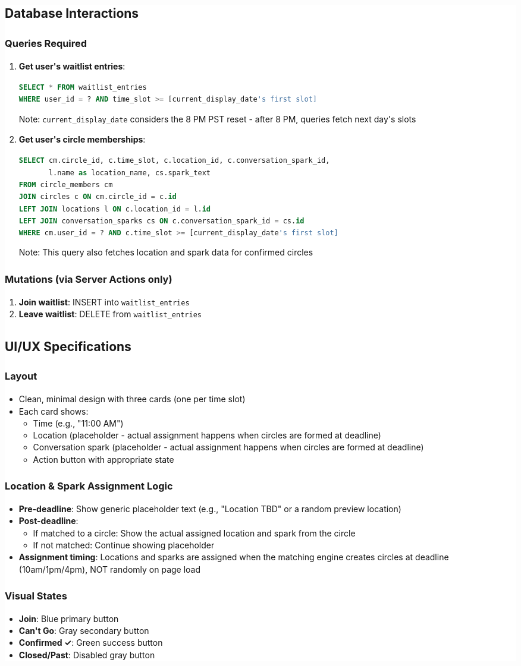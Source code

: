 ## Database Interactions

### Queries Required
1. **Get user's waitlist entries**: 
   ```sql
   SELECT * FROM waitlist_entries 
   WHERE user_id = ? AND time_slot >= [current_display_date's first slot]
   ```
   Note: `current_display_date` considers the 8 PM PST reset - after 8 PM, queries fetch next day's slots

2. **Get user's circle memberships**:
   ```sql
   SELECT cm.circle_id, c.time_slot, c.location_id, c.conversation_spark_id,
          l.name as location_name, cs.spark_text
   FROM circle_members cm
   JOIN circles c ON cm.circle_id = c.id
   LEFT JOIN locations l ON c.location_id = l.id
   LEFT JOIN conversation_sparks cs ON c.conversation_spark_id = cs.id
   WHERE cm.user_id = ? AND c.time_slot >= [current_display_date's first slot]
   ```
   Note: This query also fetches location and spark data for confirmed circles

### Mutations (via Server Actions only)
1. **Join waitlist**: INSERT into `waitlist_entries`
2. **Leave waitlist**: DELETE from `waitlist_entries`

## UI/UX Specifications

### Layout
- Clean, minimal design with three cards (one per time slot)
- Each card shows:
  - Time (e.g., "11:00 AM")
  - Location (placeholder - actual assignment happens when circles are formed at deadline)
  - Conversation spark (placeholder - actual assignment happens when circles are formed at deadline)
  - Action button with appropriate state

### Location & Spark Assignment Logic
- **Pre-deadline**: Show generic placeholder text (e.g., "Location TBD" or a random preview location)
- **Post-deadline**: 
  - If matched to a circle: Show the actual assigned location and spark from the circle
  - If not matched: Continue showing placeholder
- **Assignment timing**: Locations and sparks are assigned when the matching engine creates circles at deadline (10am/1pm/4pm), NOT randomly on page load

### Visual States
- **Join**: Blue primary button
- **Can't Go**: Gray secondary button
- **Confirmed ✓**: Green success button
- **Closed/Past**: Disabled gray button
